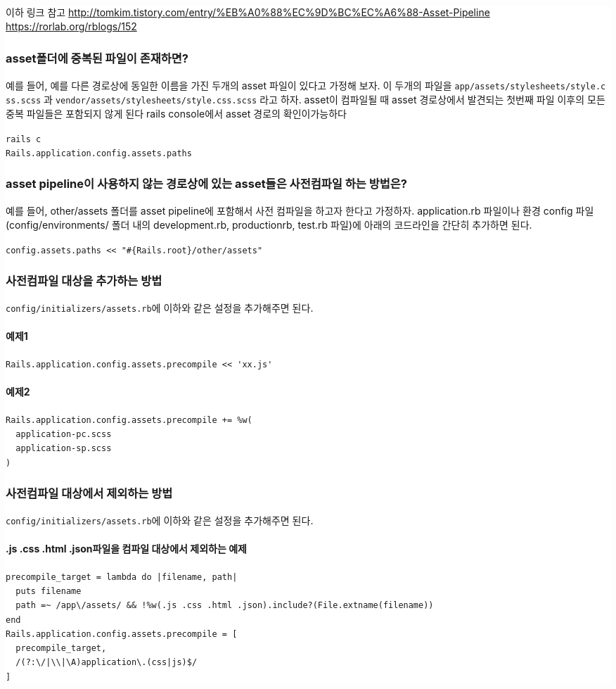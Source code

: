 이하 링크 참고
http://tomkim.tistory.com/entry/%EB%A0%88%EC%9D%BC%EC%A6%88-Asset-Pipeline
https://rorlab.org/rblogs/152




### asset폴더에 중복된 파일이 존재하면?

예를 들어, 예를 다른 경로상에 동일한 이름을 가진 두개의 asset 파일이 있다고 가정해 보자. 
이 두개의 파일을 ```app/assets/stylesheets/style.css.scss``` 과 ```vendor/assets/stylesheets/style.css.scss``` 라고 하자.
asset이 컴파일될 때 asset 경로상에서 발견되는 첫번째 파일 이후의 모든 중복 파일들은 포함되지 않게 된다
rails console에서 asset 경로의 확인이가능하다

```
rails c 
Rails.application.config.assets.paths
```

### asset pipeline이 사용하지 않는 경로상에 있는 asset들은 사전컴파일 하는 방법은?

예를 들어, other/assets 폴더를 asset pipeline에 포함해서 사전 컴파일을 하고자 한다고 가정하자. 
application.rb 파일이나 환경 config 파일(config/environments/ 폴더 내의 development.rb, productionrb, test.rb 파일)에 아래의 코드라인을 간단히 추가하면 된다.


```
config.assets.paths << "#{Rails.root}/other/assets"
```


###  사전컴파일 대상을 추가하는 방법 

```config/initializers/assets.rb```에 이하와 같은 설정을 추가해주면 된다.

#### 예제1

```
Rails.application.config.assets.precompile << 'xx.js'
```

#### 예제2

```
Rails.application.config.assets.precompile += %w(
  application-pc.scss
  application-sp.scss
)
```



### 사전컴파일 대상에서 제외하는 방법

```config/initializers/assets.rb```에 이하와 같은 설정을 추가해주면 된다.

####  .js .css .html .json파일을 컴파일 대상에서 제외하는 예제


```
precompile_target = lambda do |filename, path|
  puts filename
  path =~ /app\/assets/ && !%w(.js .css .html .json).include?(File.extname(filename))
end
Rails.application.config.assets.precompile = [
  precompile_target,
  /(?:\/|\\|\A)application\.(css|js)$/
]
```
```